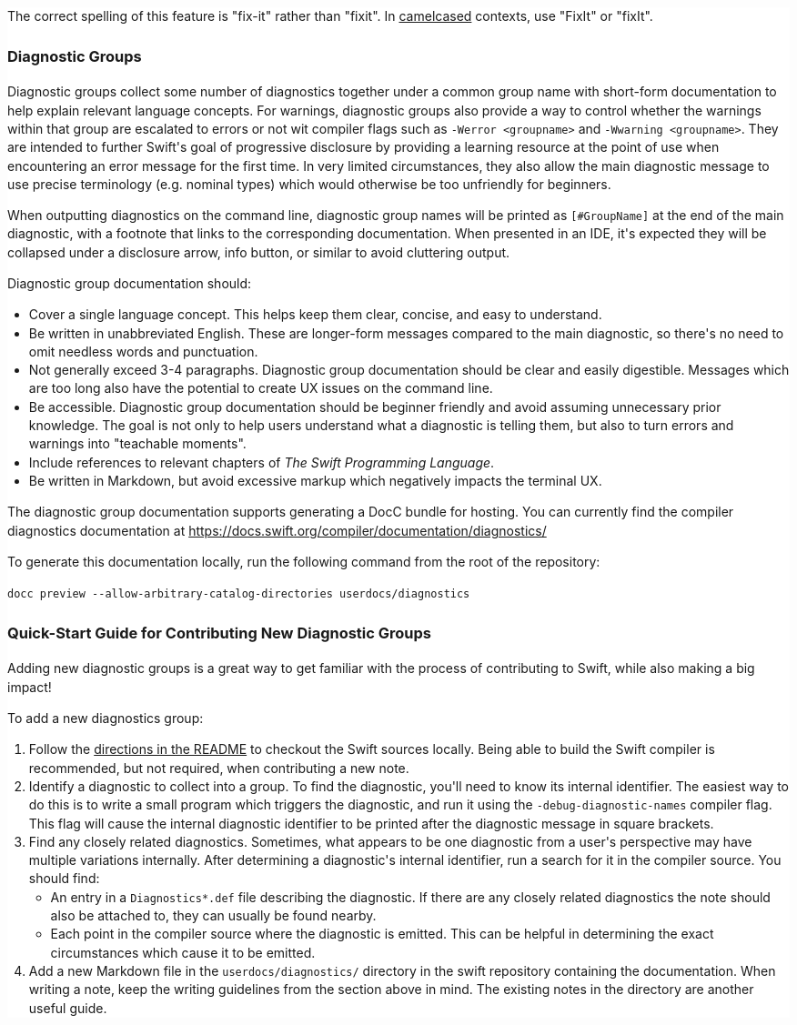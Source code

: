 The correct spelling of this feature is "fix-it" rather than "fixit". In [camelcased][] contexts, use "FixIt" or "fixIt".

  [camelcased]: https://en.wikipedia.org/wiki/Camel_case

### Diagnostic Groups ###

Diagnostic groups collect some number of diagnostics together under a common group name with short-form documentation to help explain relevant language concepts. For warnings, diagnostic groups also provide a way to control whether the warnings within that group are escalated to errors or not wit compiler flags such as `-Werror <groupname>` and `-Wwarning <groupname>`. They are intended to further Swift's goal of progressive disclosure by providing a learning resource at the point of use when encountering an error message for the first time. In very limited circumstances, they also allow the main diagnostic message to use precise terminology (e.g. nominal types) which would otherwise be too unfriendly for beginners.

When outputting diagnostics on the command line, diagnostic group names will be printed as `[#GroupName]` at the end of the main diagnostic, with a footnote that links to the corresponding documentation. When presented in an IDE, it's expected they will be collapsed under a disclosure arrow, info button, or similar to avoid cluttering output.

Diagnostic group documentation should:
- Cover a single language concept. This helps keep them clear, concise, and easy to understand.
- Be written in unabbreviated English. These are longer-form messages compared to the main diagnostic, so there's no need to omit needless words and punctuation.
- Not generally exceed 3-4 paragraphs. Diagnostic group documentation should be clear and easily digestible. Messages which are too long also have the potential to create UX issues on the command line.
- Be accessible. Diagnostic group documentation should be beginner friendly and avoid assuming unnecessary prior knowledge. The goal is not only to help users understand what a diagnostic is telling them, but also to turn errors and warnings into "teachable moments".
- Include references to relevant chapters of _The Swift Programming Language_.
- Be written in Markdown, but avoid excessive markup which negatively impacts the terminal UX.

The diagnostic group documentation supports generating a DocC bundle for hosting. You can currently find the compiler diagnostics documentation at https://docs.swift.org/compiler/documentation/diagnostics/

To generate this documentation locally, run the following command from the root of the repository:
```
docc preview --allow-arbitrary-catalog-directories userdocs/diagnostics
```


### Quick-Start Guide for Contributing New Diagnostic Groups ###

Adding new diagnostic groups is a great way to get familiar with the process of contributing to Swift, while also making a big impact!

To add a new diagnostics group:
1. Follow the [directions in the README](https://github.com/swiftlang/swift#getting-sources-for-swift-and-related-projects) to checkout the Swift sources locally. Being able to build the Swift compiler is recommended, but not required, when contributing a new note.
2. Identify a diagnostic to collect into a group. To find the diagnostic, you'll need to know its internal identifier. The easiest way to do this is to write a small program which triggers the diagnostic, and run it using the `-debug-diagnostic-names` compiler flag. This flag will cause the internal diagnostic identifier to be printed after the diagnostic message in square brackets.
3. Find any closely related diagnostics. Sometimes, what appears to be one diagnostic from a user's perspective may have multiple variations internally. After determining a diagnostic's internal identifier, run a search for it in the compiler source. You should find:
    - An entry in a `Diagnostics*.def` file describing the diagnostic. If there are any closely related diagnostics the note should also be attached to, they can usually be found nearby.
    - Each point in the compiler source where the diagnostic is emitted. This can be helpful in determining the exact circumstances which cause it to be emitted.
4. Add a new Markdown file in the `userdocs/diagnostics/` directory in the swift repository containing the documentation. When writing a note, keep the writing guidelines from the section above in mind. The existing notes in the directory are another useful guide.

  [Clang]: http://clang.llvm.org
  [GCC]: https://gcc.gnu.org
  [comparison]: http://clang.llvm.org/diagnostics.html
  [Elm]: http://elm-lang.org/blog/compiler-errors-for-humans
  [Rust]: https://blog.rust-lang.org/2016/08/10/Shape-of-errors-to-come.html